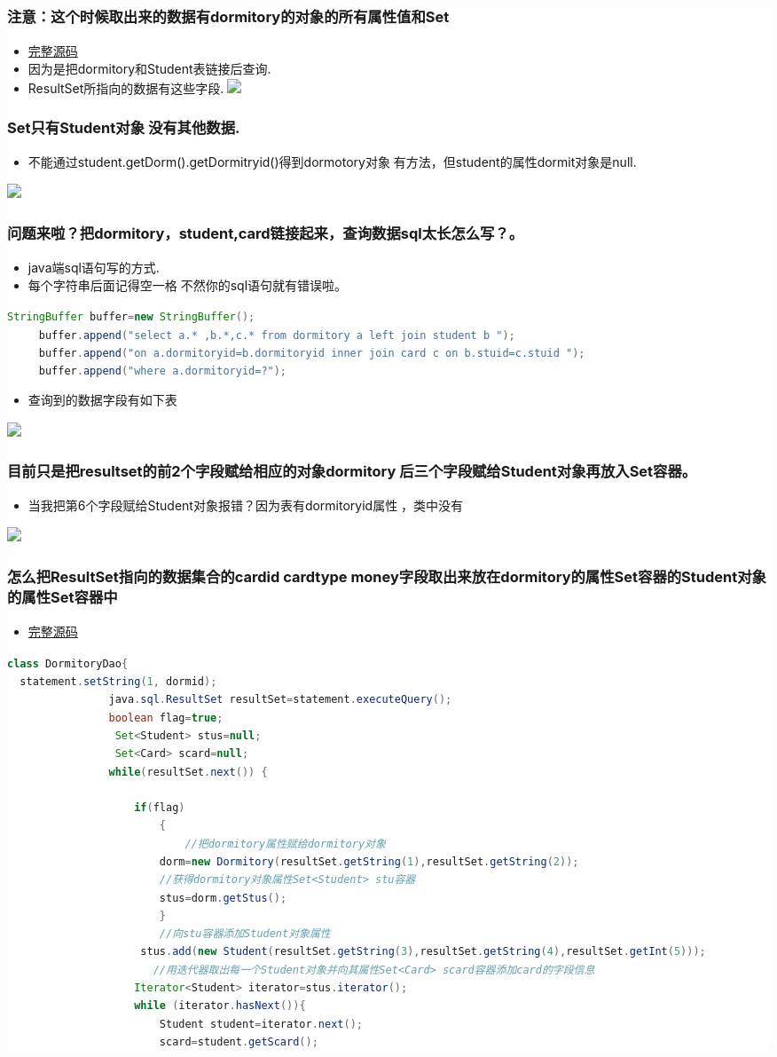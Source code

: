 ### 注意：这个时候取出来的数据有dormitory的对象的所有属性值和Set<Student>  
- [完整源码](https://github.com/jack00000/wuxi_train)
- 因为是把dormitory和Student表链接后查询.
- ResultSet所指向的数据有这些字段.
![](http://oyj1fkfcr.bkt.clouddn.com/%E6%B7%B1%E5%BA%A6%E6%88%AA%E5%9B%BE_20180712065910.png)

### Set<Student>只有Student对象 没有其他数据.
- 不能通过student.getDorm().getDormitryid()得到dormotory对象  有方法，但student的属性dormit对象是null.

![](http://oyj1fkfcr.bkt.clouddn.com/%E6%B7%B1%E5%BA%A6%E6%88%AA%E5%9B%BE_20180711221145.png)

### 问题来啦？把dormitory，student,card链接起来，查询数据sql太长怎么写？。
- java端sql语句写的方式.
- 每个字符串后面记得空一格 不然你的sql语句就有错误啦。

```java
StringBuffer buffer=new StringBuffer();
     buffer.append("select a.* ,b.*,c.* from dormitory a left join student b ");
     buffer.append("on a.dormitoryid=b.dormitoryid inner join card c on b.stuid=c.stuid ");
     buffer.append("where a.dormitoryid=?");
```     
- 查询到的数据字段有如下表

![](http://oyj1fkfcr.bkt.clouddn.com/%E6%B7%B1%E5%BA%A6%E6%88%AA%E5%9B%BE_20180712072255.png)

### 目前只是把resultset的前2个字段赋给相应的对象dormitory 后三个字段赋给Student对象再放入Set<Student>容器。
- 当我把第6个字段赋给Student对象报错？因为表有dormitoryid属性 ，类中没有

![](http://oxz3x2njl.bkt.clouddn.com/%E6%B7%B1%E5%BA%A6%E6%88%AA%E5%9B%BE_20180712073205.png)

### 怎么把ResultSet指向的数据集合的cardid cardtype money字段取出来放在dormitory的属性Set<Student>容器的Student对象的属性Set<Card>容器中
- [完整源码](https://github.com/jack00000/wuxi_train/tree/master/duoBiaoChaXun_dormitory2student2card_one2duo2duo)

```java
class DormitoryDao{
  statement.setString(1, dormid);
  				java.sql.ResultSet resultSet=statement.executeQuery();
  				boolean flag=true;
  				 Set<Student> stus=null;
  				 Set<Card> scard=null;
  				while(resultSet.next()) {

  					if(flag)
  						{
  							//把dormitory属性赋给dormitory对象
  						dorm=new Dormitory(resultSet.getString(1),resultSet.getString(2));
  						//获得dormitory对象属性Set<Student> stu容器
  						stus=dorm.getStus();
  						}
  						//向stu容器添加Student对象属性
  					 stus.add(new Student(resultSet.getString(3),resultSet.getString(4),resultSet.getInt(5)));
                       //用迭代器取出每一个Student对象并向其属性Set<Card> scard容器添加card的字段信息
  					Iterator<Student> iterator=stus.iterator();
  					while (iterator.hasNext()){
  						Student student=iterator.next();
  						scard=student.getScard();

```